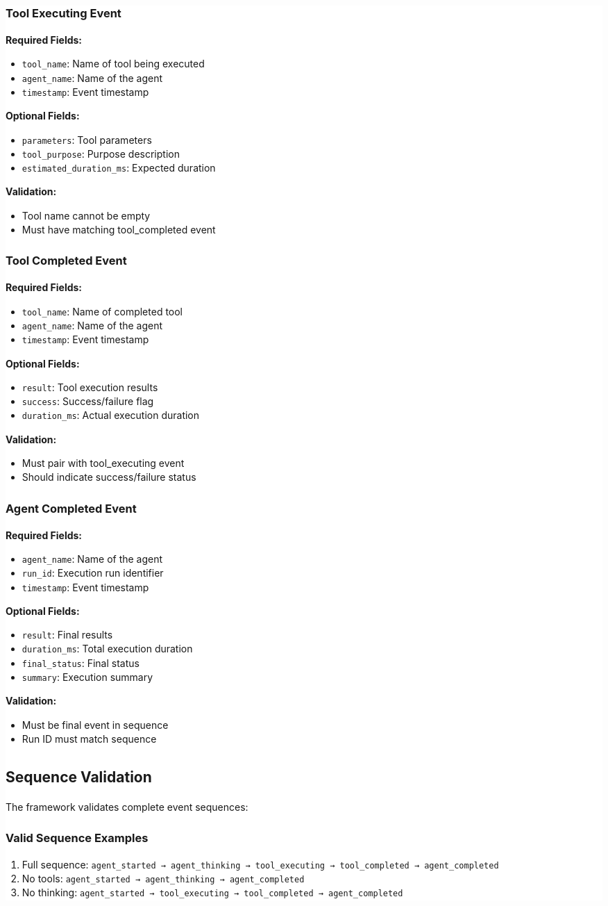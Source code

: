 ### Tool Executing Event
**Required Fields:**
- `tool_name`: Name of tool being executed
- `agent_name`: Name of the agent
- `timestamp`: Event timestamp

**Optional Fields:**
- `parameters`: Tool parameters
- `tool_purpose`: Purpose description
- `estimated_duration_ms`: Expected duration

**Validation:**
- Tool name cannot be empty
- Must have matching tool_completed event

### Tool Completed Event
**Required Fields:**
- `tool_name`: Name of completed tool
- `agent_name`: Name of the agent  
- `timestamp`: Event timestamp

**Optional Fields:**
- `result`: Tool execution results
- `success`: Success/failure flag
- `duration_ms`: Actual execution duration

**Validation:**
- Must pair with tool_executing event
- Should indicate success/failure status

### Agent Completed Event
**Required Fields:**
- `agent_name`: Name of the agent
- `run_id`: Execution run identifier
- `timestamp`: Event timestamp

**Optional Fields:**
- `result`: Final results
- `duration_ms`: Total execution duration
- `final_status`: Final status
- `summary`: Execution summary

**Validation:**
- Must be final event in sequence
- Run ID must match sequence

## Sequence Validation

The framework validates complete event sequences:

### Valid Sequence Examples
1. Full sequence: `agent_started → agent_thinking → tool_executing → tool_completed → agent_completed`
2. No tools: `agent_started → agent_thinking → agent_completed`
3. No thinking: `agent_started → tool_executing → tool_completed → agent_completed`
